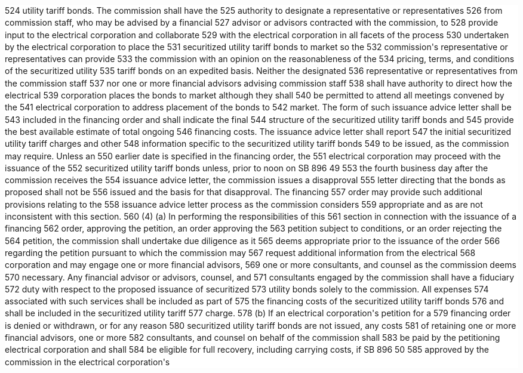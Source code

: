 524 utility tariff bonds. The commission shall have the
525 authority to designate a representative or representatives
526 from commission staff, who may be advised by a financial
527 advisor or advisors contracted with the commission, to
528 provide input to the electrical corporation and collaborate
529 with the electrical corporation in all facets of the process
530 undertaken by the electrical corporation to place the
531 securitized utility tariff bonds to market so the
532 commission's representative or representatives can provide
533 the commission with an opinion on the reasonableness of the
534 pricing, terms, and conditions of the securitized utility
535 tariff bonds on an expedited basis. Neither the designated
536 representative or representatives from the commission staff
537 nor one or more financial advisors advising commission staff
538 shall have authority to direct how the electrical
539 corporation places the bonds to market although they shall
540 be permitted to attend all meetings convened by the
541 electrical corporation to address placement of the bonds to
542 market. The form of such issuance advice letter shall be
543 included in the financing order and shall indicate the final
544 structure of the securitized utility tariff bonds and
545 provide the best available estimate of total ongoing
546 financing costs. The issuance advice letter shall report
547 the initial securitized utility tariff charges and other
548 information specific to the securitized utility tariff bonds
549 to be issued, as the commission may require. Unless an
550 earlier date is specified in the financing order, the
551 electrical corporation may proceed with the issuance of the
552 securitized utility tariff bonds unless, prior to noon on
SB 896 49
553 the fourth business day after the commission receives the
554 issuance advice letter, the commission issues a disapproval
555 letter directing that the bonds as proposed shall not be
556 issued and the basis for that disapproval. The financing
557 order may provide such additional provisions relating to the
558 issuance advice letter process as the commission considers
559 appropriate and as are not inconsistent with this section.
560 (4) (a) In performing the responsibilities of this
561 section in connection with the issuance of a financing
562 order, approving the petition, an order approving the
563 petition subject to conditions, or an order rejecting the
564 petition, the commission shall undertake due diligence as it
565 deems appropriate prior to the issuance of the order
566 regarding the petition pursuant to which the commission may
567 request additional information from the electrical
568 corporation and may engage one or more financial advisors,
569 one or more consultants, and counsel as the commission deems
570 necessary. Any financial advisor or advisors, counsel, and
571 consultants engaged by the commission shall have a fiduciary
572 duty with respect to the proposed issuance of securitized
573 utility bonds solely to the commission. All expenses
574 associated with such services shall be included as part of
575 the financing costs of the securitized utility tariff bonds
576 and shall be included in the securitized utility tariff
577 charge.
578 (b) If an electrical corporation's petition for a
579 financing order is denied or withdrawn, or for any reason
580 securitized utility tariff bonds are not issued, any costs
581 of retaining one or more financial advisors, one or more
582 consultants, and counsel on behalf of the commission shall
583 be paid by the petitioning electrical corporation and shall
584 be eligible for full recovery, including carrying costs, if
SB 896 50
585 approved by the commission in the electrical corporation's